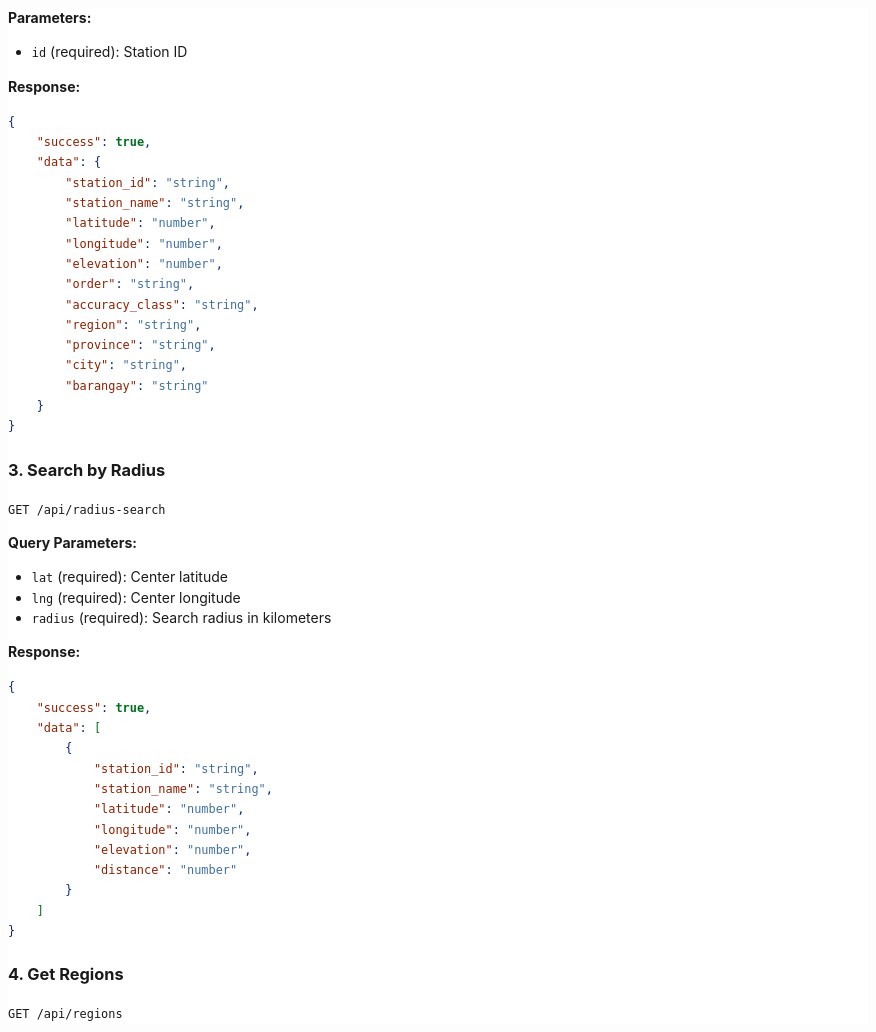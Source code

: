 **Parameters:**
- `id` (required): Station ID

**Response:**
```json
{
    "success": true,
    "data": {
        "station_id": "string",
        "station_name": "string",
        "latitude": "number",
        "longitude": "number",
        "elevation": "number",
        "order": "string",
        "accuracy_class": "string",
        "region": "string",
        "province": "string",
        "city": "string",
        "barangay": "string"
    }
}
```

### 3. Search by Radius
```
GET /api/radius-search
```

**Query Parameters:**
- `lat` (required): Center latitude
- `lng` (required): Center longitude
- `radius` (required): Search radius in kilometers

**Response:**
```json
{
    "success": true,
    "data": [
        {
            "station_id": "string",
            "station_name": "string",
            "latitude": "number",
            "longitude": "number",
            "elevation": "number",
            "distance": "number"
        }
    ]
}
```

### 4. Get Regions
```
GET /api/regions
```
